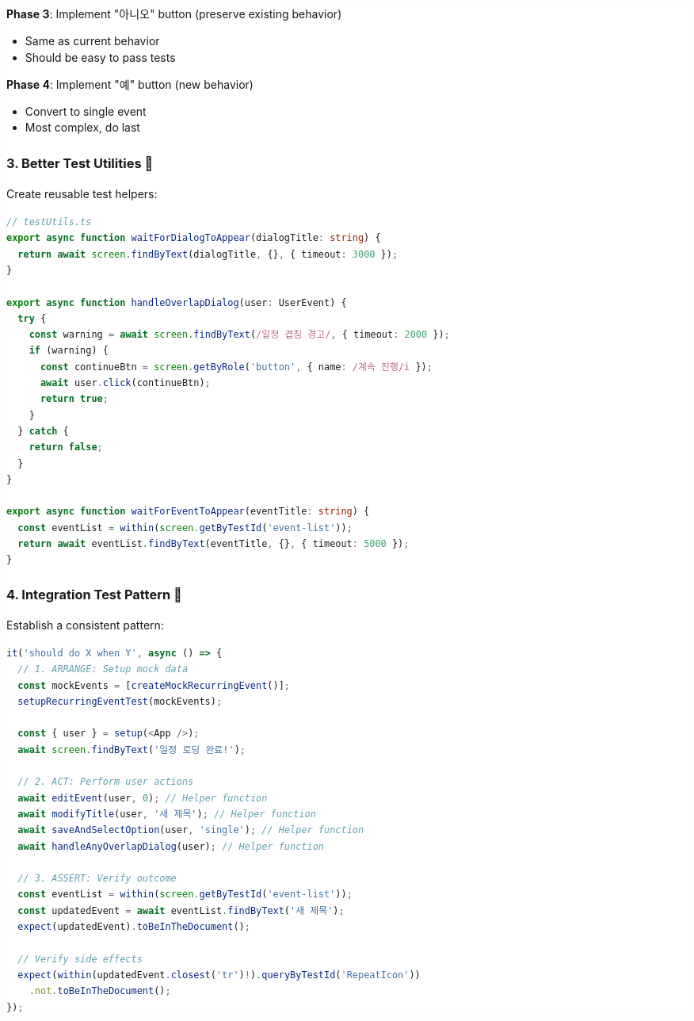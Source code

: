 **Phase 3**: Implement "아니오" button (preserve existing behavior)
- Same as current behavior
- Should be easy to pass tests

**Phase 4**: Implement "예" button (new behavior)
- Convert to single event
- Most complex, do last

### 3. Better Test Utilities 🎯


Create reusable test helpers:

```typescript
// testUtils.ts
export async function waitForDialogToAppear(dialogTitle: string) {
  return await screen.findByText(dialogTitle, {}, { timeout: 3000 });
}

export async function handleOverlapDialog(user: UserEvent) {
  try {
    const warning = await screen.findByText(/일정 겹침 경고/, { timeout: 2000 });
    if (warning) {
      const continueBtn = screen.getByRole('button', { name: /계속 진행/i });
      await user.click(continueBtn);
      return true;
    }
  } catch {
    return false;
  }
}

export async function waitForEventToAppear(eventTitle: string) {
  const eventList = within(screen.getByTestId('event-list'));
  return await eventList.findByText(eventTitle, {}, { timeout: 5000 });
}
```

### 4. Integration Test Pattern 🎯


Establish a consistent pattern:

```typescript
it('should do X when Y', async () => {
  // 1. ARRANGE: Setup mock data
  const mockEvents = [createMockRecurringEvent()];
  setupRecurringEventTest(mockEvents);
  
  const { user } = setup(<App />);
  await screen.findByText('일정 로딩 완료!');
  
  // 2. ACT: Perform user actions
  await editEvent(user, 0); // Helper function
  await modifyTitle(user, '새 제목'); // Helper function
  await saveAndSelectOption(user, 'single'); // Helper function
  await handleAnyOverlapDialog(user); // Helper function
  
  // 3. ASSERT: Verify outcome
  const eventList = within(screen.getByTestId('event-list'));
  const updatedEvent = await eventList.findByText('새 제목');
  expect(updatedEvent).toBeInTheDocument();
  
  // Verify side effects
  expect(within(updatedEvent.closest('tr')!).queryByTestId('RepeatIcon'))
    .not.toBeInTheDocument();
});
```